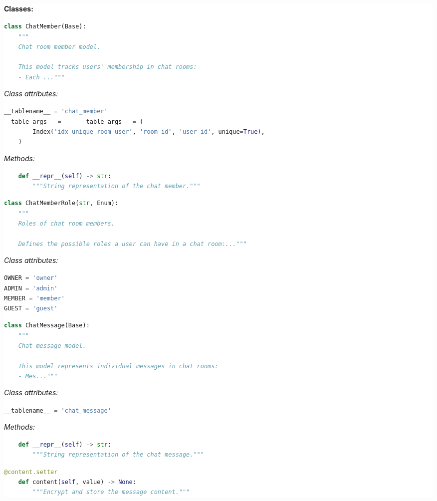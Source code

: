 **Classes:**
```python
class ChatMember(Base):
    """
    Chat room member model.
    
    This model tracks users' membership in chat rooms:
    - Each ..."""
```
*Class attributes:*
```python
__tablename__ = 'chat_member'
__table_args__ =     __table_args__ = (
        Index('idx_unique_room_user', 'room_id', 'user_id', unique=True),
    )
```
*Methods:*
```python
    def __repr__(self) -> str:
        """String representation of the chat member."""
```

```python
class ChatMemberRole(str, Enum):
    """
    Roles of chat room members.
    
    Defines the possible roles a user can have in a chat room:..."""
```
*Class attributes:*
```python
OWNER = 'owner'
ADMIN = 'admin'
MEMBER = 'member'
GUEST = 'guest'
```

```python
class ChatMessage(Base):
    """
    Chat message model.
    
    This model represents individual messages in chat rooms:
    - Mes..."""
```
*Class attributes:*
```python
__tablename__ = 'chat_message'
```
*Methods:*
```python
    def __repr__(self) -> str:
        """String representation of the chat message."""
```
```python
@content.setter
    def content(self, value) -> None:
        """Encrypt and store the message content."""
```
